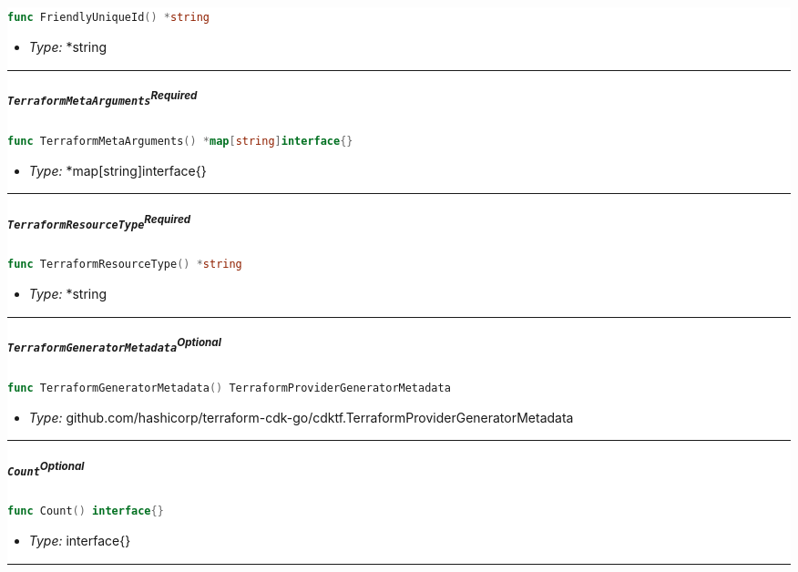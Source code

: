 ```go
func FriendlyUniqueId() *string
```

- *Type:* *string

---

##### `TerraformMetaArguments`<sup>Required</sup> <a name="TerraformMetaArguments" id="rhizo-co-terraform-provider-oci.dataOciOperatorAccessControlAccessRequests.DataOciOperatorAccessControlAccessRequests.property.terraformMetaArguments"></a>

```go
func TerraformMetaArguments() *map[string]interface{}
```

- *Type:* *map[string]interface{}

---

##### `TerraformResourceType`<sup>Required</sup> <a name="TerraformResourceType" id="rhizo-co-terraform-provider-oci.dataOciOperatorAccessControlAccessRequests.DataOciOperatorAccessControlAccessRequests.property.terraformResourceType"></a>

```go
func TerraformResourceType() *string
```

- *Type:* *string

---

##### `TerraformGeneratorMetadata`<sup>Optional</sup> <a name="TerraformGeneratorMetadata" id="rhizo-co-terraform-provider-oci.dataOciOperatorAccessControlAccessRequests.DataOciOperatorAccessControlAccessRequests.property.terraformGeneratorMetadata"></a>

```go
func TerraformGeneratorMetadata() TerraformProviderGeneratorMetadata
```

- *Type:* github.com/hashicorp/terraform-cdk-go/cdktf.TerraformProviderGeneratorMetadata

---

##### `Count`<sup>Optional</sup> <a name="Count" id="rhizo-co-terraform-provider-oci.dataOciOperatorAccessControlAccessRequests.DataOciOperatorAccessControlAccessRequests.property.count"></a>

```go
func Count() interface{}
```

- *Type:* interface{}

---